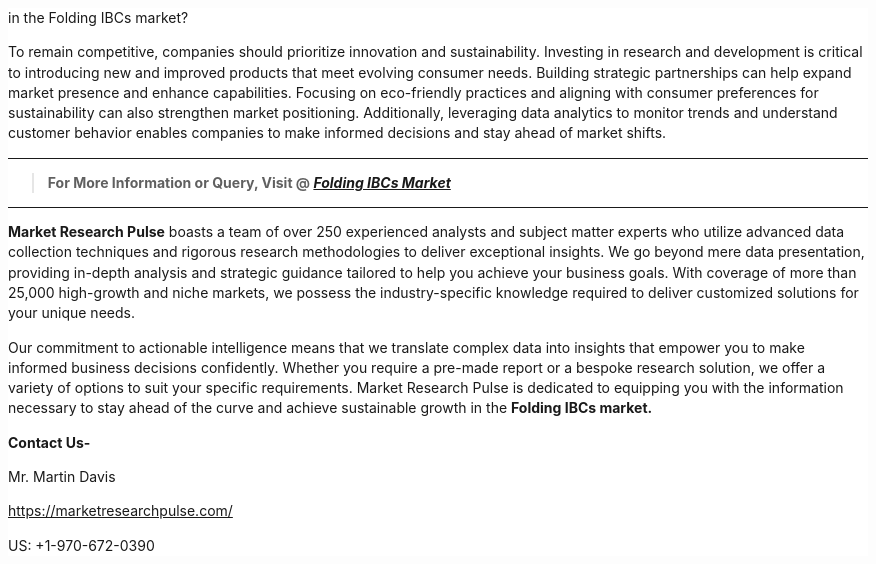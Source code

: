in the Folding IBCs market?</strong></p><p>To remain competitive, companies should prioritize innovation and sustainability. Investing in research and development is critical to introducing new and improved products that meet evolving consumer needs. Building strategic partnerships can help expand market presence and enhance capabilities. Focusing on eco-friendly practices and aligning with consumer preferences for sustainability can also strengthen market positioning. Additionally, leveraging data analytics to monitor trends and understand customer behavior enables companies to make informed decisions and stay ahead of market shifts.</p><hr /><blockquote><p><strong>For More Information or Query, Visit @&nbsp;<em><a href="https://marketresearchpulse.com/report/48931/folding-ibcs-market?utm_source=Linkedin&utm_medium=027">Folding IBCs Market</a></em></strong></p></blockquote><hr /><p><strong>Market Research Pulse</strong> boasts a team of over 250 experienced analysts and subject matter experts who utilize advanced data collection techniques and rigorous research methodologies to deliver exceptional insights. We go beyond mere data presentation, providing in-depth analysis and strategic guidance tailored to help you achieve your business goals. With coverage of more than 25,000 high-growth and niche markets, we possess the industry-specific knowledge required to deliver customized solutions for your unique needs.</p><p>Our commitment to actionable intelligence means that we translate complex data into insights that empower you to make informed business decisions confidently. Whether you require a pre-made report or a bespoke research solution, we offer a variety of options to suit your specific requirements. Market Research Pulse is dedicated to equipping you with the information necessary to stay ahead of the curve and achieve sustainable growth in the <strong>Folding IBCs market.</strong></p><p><strong>Contact Us-</strong></p><p>Mr. Martin Davis</p><p>https://marketresearchpulse.com/</p><p>US: +1-970-672-0390</p>
